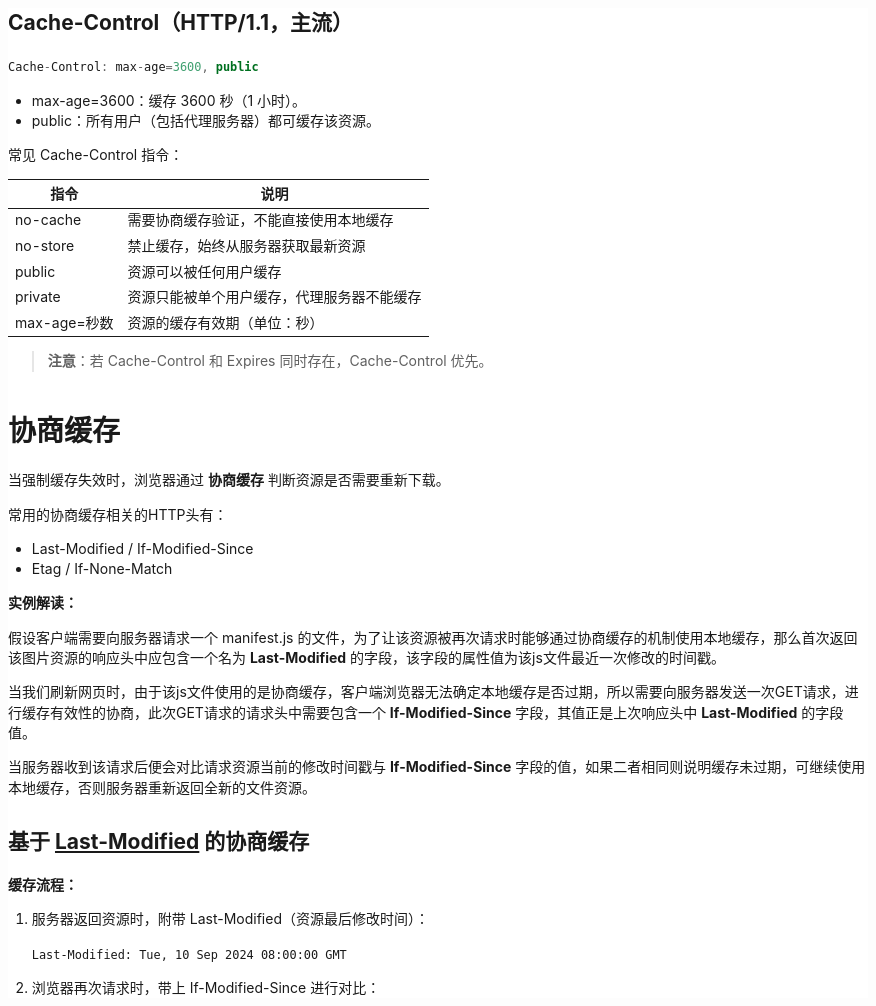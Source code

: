 ## Cache-Control（HTTP/1.1，主流）

```js
Cache-Control: max-age=3600, public
```

- max-age=3600：缓存 3600 秒（1 小时）。
- public：所有用户（包括代理服务器）都可缓存该资源。

常见 Cache-Control 指令：

| 指令         | 说明                                       |
| ------------ | ------------------------------------------ |
| no-cache     | 需要协商缓存验证，不能直接使用本地缓存     |
| no-store     | 禁止缓存，始终从服务器获取最新资源         |
| public       | 资源可以被任何用户缓存                     |
| private      | 资源只能被单个用户缓存，代理服务器不能缓存 |
| max-age=秒数 | 资源的缓存有效期（单位：秒）               |

> **注意**：若 Cache-Control 和 Expires 同时存在，Cache-Control 优先。

# 协商缓存

当强制缓存失效时，浏览器通过 **协商缓存** 判断资源是否需要重新下载。

常用的协商缓存相关的HTTP头有：

- Last-Modified / If-Modified-Since
- Etag / If-None-Match

**实例解读：**

假设客户端需要向服务器请求一个 manifest.js 的文件，为了让该资源被再次请求时能够通过协商缓存的机制使用本地缓存，那么首次返回该图片资源的响应头中应包含一个名为 **Last-Modified** 的字段，该字段的属性值为该js文件最近一次修改的时间戳。

当我们刷新网页时，由于该js文件使用的是协商缓存，客户端浏览器无法确定本地缓存是否过期，所以需要向服务器发送一次GET请求，进行缓存有效性的协商，此次GET请求的请求头中需要包含一个 **If-Modified-Since** 字段，其值正是上次响应头中 **Last-Modified** 的字段值。

当服务器收到该请求后便会对比请求资源当前的修改时间戳与 **If-Modified-Since** 字段的值，如果二者相同则说明缓存未过期，可继续使用本地缓存，否则服务器重新返回全新的文件资源。

## 基于 [Last-Modified](https://developer.mozilla.org/zh-CN/docs/Web/HTTP/Headers/Last-Modified) 的协商缓存

**缓存流程：**

1. 服务器返回资源时，附带 Last-Modified（资源最后修改时间）：

   ```http
   Last-Modified: Tue, 10 Sep 2024 08:00:00 GMT
   ```

2. 浏览器再次请求时，带上 If-Modified-Since 进行对比：
